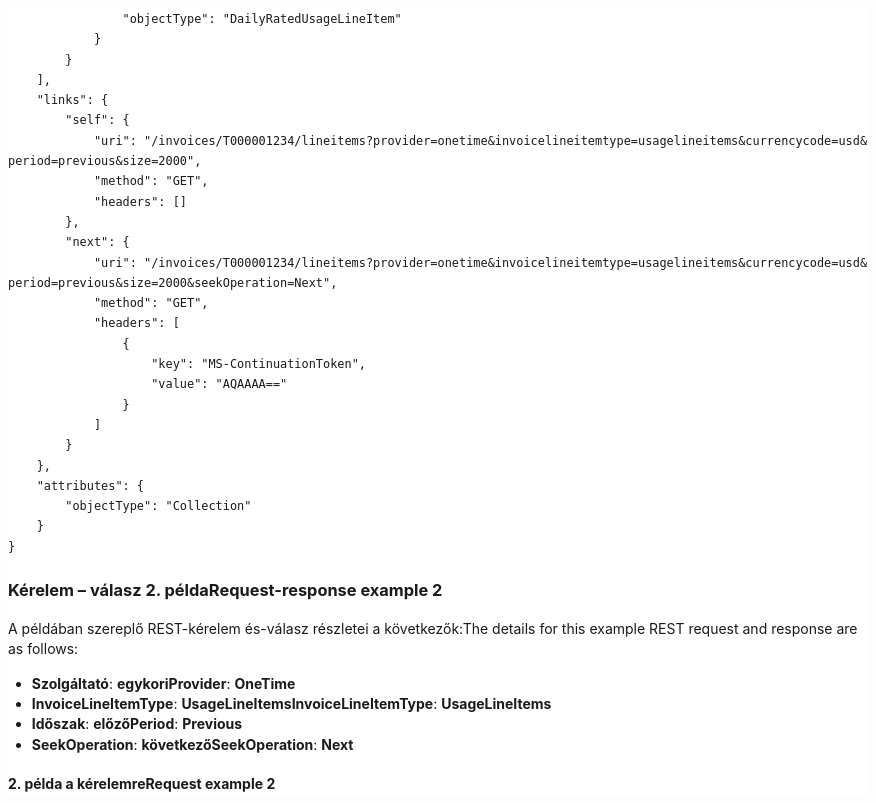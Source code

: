```http
                "objectType": "DailyRatedUsageLineItem"
            }
        }
    ],
    "links": {
        "self": {
            "uri": "/invoices/T000001234/lineitems?provider=onetime&invoicelineitemtype=usagelineitems&currencycode=usd&period=previous&size=2000",
            "method": "GET",
            "headers": []
        },
        "next": {
            "uri": "/invoices/T000001234/lineitems?provider=onetime&invoicelineitemtype=usagelineitems&currencycode=usd&period=previous&size=2000&seekOperation=Next",
            "method": "GET",
            "headers": [
                {
                    "key": "MS-ContinuationToken",
                    "value": "AQAAAA=="
                }
            ]
        }
    },
    "attributes": {
        "objectType": "Collection"
    }
}
```

### <a name="request-response-example-2"></a><span data-ttu-id="10094-200">Kérelem – válasz 2. példa</span><span class="sxs-lookup"><span data-stu-id="10094-200">Request-response example 2</span></span>

<span data-ttu-id="10094-201">A példában szereplő REST-kérelem és-válasz részletei a következők:</span><span class="sxs-lookup"><span data-stu-id="10094-201">The details for this example REST request and response are as follows:</span></span>

- <span data-ttu-id="10094-202">**Szolgáltató**: **egykori**</span><span class="sxs-lookup"><span data-stu-id="10094-202">**Provider**: **OneTime**</span></span>
- <span data-ttu-id="10094-203">**InvoiceLineItemType**: **UsageLineItems**</span><span class="sxs-lookup"><span data-stu-id="10094-203">**InvoiceLineItemType**: **UsageLineItems**</span></span>
- <span data-ttu-id="10094-204">**Időszak**: **előző**</span><span class="sxs-lookup"><span data-stu-id="10094-204">**Period**: **Previous**</span></span>
- <span data-ttu-id="10094-205">**SeekOperation**: **következő**</span><span class="sxs-lookup"><span data-stu-id="10094-205">**SeekOperation**: **Next**</span></span>

#### <a name="request-example-2"></a><span data-ttu-id="10094-206">2. példa a kérelemre</span><span class="sxs-lookup"><span data-stu-id="10094-206">Request example 2</span></span>

